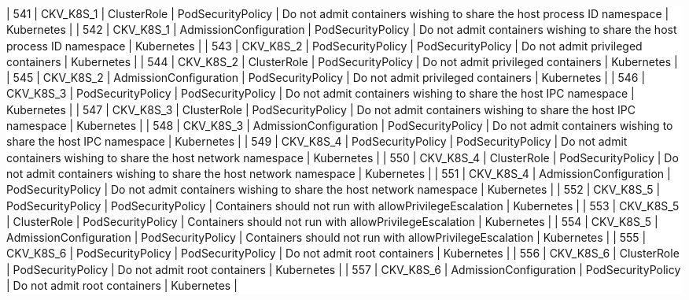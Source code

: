 |  541 | CKV_K8S_1     | ClusterRole            | PodSecurityPolicy                                                            | Do not admit containers wishing to share the host process ID namespace                                                                                                                                   | Kubernetes     |
|  542 | CKV_K8S_1     | AdmissionConfiguration | PodSecurityPolicy                                                            | Do not admit containers wishing to share the host process ID namespace                                                                                                                                   | Kubernetes     |
|  543 | CKV_K8S_2     | PodSecurityPolicy      | PodSecurityPolicy                                                            | Do not admit privileged containers                                                                                                                                                                       | Kubernetes     |
|  544 | CKV_K8S_2     | ClusterRole            | PodSecurityPolicy                                                            | Do not admit privileged containers                                                                                                                                                                       | Kubernetes     |
|  545 | CKV_K8S_2     | AdmissionConfiguration | PodSecurityPolicy                                                            | Do not admit privileged containers                                                                                                                                                                       | Kubernetes     |
|  546 | CKV_K8S_3     | PodSecurityPolicy      | PodSecurityPolicy                                                            | Do not admit containers wishing to share the host IPC namespace                                                                                                                                          | Kubernetes     |
|  547 | CKV_K8S_3     | ClusterRole            | PodSecurityPolicy                                                            | Do not admit containers wishing to share the host IPC namespace                                                                                                                                          | Kubernetes     |
|  548 | CKV_K8S_3     | AdmissionConfiguration | PodSecurityPolicy                                                            | Do not admit containers wishing to share the host IPC namespace                                                                                                                                          | Kubernetes     |
|  549 | CKV_K8S_4     | PodSecurityPolicy      | PodSecurityPolicy                                                            | Do not admit containers wishing to share the host network namespace                                                                                                                                      | Kubernetes     |
|  550 | CKV_K8S_4     | ClusterRole            | PodSecurityPolicy                                                            | Do not admit containers wishing to share the host network namespace                                                                                                                                      | Kubernetes     |
|  551 | CKV_K8S_4     | AdmissionConfiguration | PodSecurityPolicy                                                            | Do not admit containers wishing to share the host network namespace                                                                                                                                      | Kubernetes     |
|  552 | CKV_K8S_5     | PodSecurityPolicy      | PodSecurityPolicy                                                            | Containers should not run with allowPrivilegeEscalation                                                                                                                                                  | Kubernetes     |
|  553 | CKV_K8S_5     | ClusterRole            | PodSecurityPolicy                                                            | Containers should not run with allowPrivilegeEscalation                                                                                                                                                  | Kubernetes     |
|  554 | CKV_K8S_5     | AdmissionConfiguration | PodSecurityPolicy                                                            | Containers should not run with allowPrivilegeEscalation                                                                                                                                                  | Kubernetes     |
|  555 | CKV_K8S_6     | PodSecurityPolicy      | PodSecurityPolicy                                                            | Do not admit root containers                                                                                                                                                                             | Kubernetes     |
|  556 | CKV_K8S_6     | ClusterRole            | PodSecurityPolicy                                                            | Do not admit root containers                                                                                                                                                                             | Kubernetes     |
|  557 | CKV_K8S_6     | AdmissionConfiguration | PodSecurityPolicy                                                            | Do not admit root containers                                                                                                                                                                             | Kubernetes     |